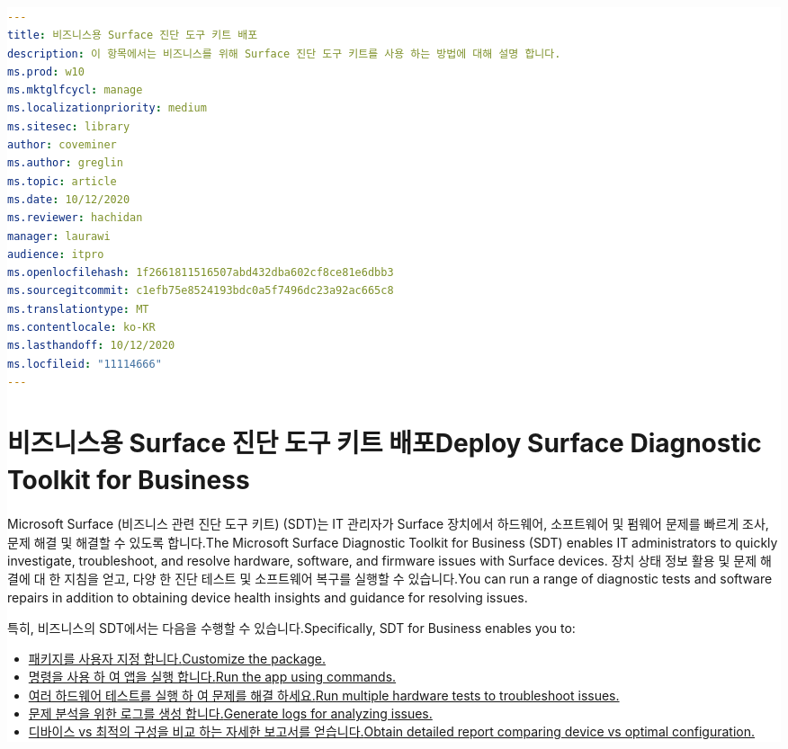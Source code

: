 ```yaml
---
title: 비즈니스용 Surface 진단 도구 키트 배포
description: 이 항목에서는 비즈니스를 위해 Surface 진단 도구 키트를 사용 하는 방법에 대해 설명 합니다.
ms.prod: w10
ms.mktglfcycl: manage
ms.localizationpriority: medium
ms.sitesec: library
author: coveminer
ms.author: greglin
ms.topic: article
ms.date: 10/12/2020
ms.reviewer: hachidan
manager: laurawi
audience: itpro
ms.openlocfilehash: 1f2661811516507abd432dba602cf8ce81e6dbb3
ms.sourcegitcommit: c1efb75e8524193bdc0a5f7496dc23a92ac665c8
ms.translationtype: MT
ms.contentlocale: ko-KR
ms.lasthandoff: 10/12/2020
ms.locfileid: "11114666"
---
```

# <span data-ttu-id="8559d-103">비즈니스용 Surface 진단 도구 키트 배포</span><span class="sxs-lookup"><span data-stu-id="8559d-103">Deploy Surface Diagnostic Toolkit for Business</span></span>

<span data-ttu-id="8559d-104">Microsoft Surface (비즈니스 관련 진단 도구 키트) (SDT)는 IT 관리자가 Surface 장치에서 하드웨어, 소프트웨어 및 펌웨어 문제를 빠르게 조사, 문제 해결 및 해결할 수 있도록 합니다.</span><span class="sxs-lookup"><span data-stu-id="8559d-104">The Microsoft Surface Diagnostic Toolkit for Business (SDT) enables IT administrators to quickly investigate, troubleshoot, and resolve hardware, software, and firmware issues with Surface devices.</span></span> <span data-ttu-id="8559d-105">장치 상태 정보 활용 및 문제 해결에 대 한 지침을 얻고, 다양 한 진단 테스트 및 소프트웨어 복구를 실행할 수 있습니다.</span><span class="sxs-lookup"><span data-stu-id="8559d-105">You can run a range of diagnostic tests and software repairs in addition to obtaining device health insights and guidance for resolving issues.</span></span> 

<span data-ttu-id="8559d-106">특히, 비즈니스의 SDT에서는 다음을 수행할 수 있습니다.</span><span class="sxs-lookup"><span data-stu-id="8559d-106">Specifically, SDT for Business enables you to:</span></span>

- [<span data-ttu-id="8559d-107">패키지를 사용자 지정 합니다.</span><span class="sxs-lookup"><span data-stu-id="8559d-107">Customize the package.</span></span>](#create-custom-sdt)
- [<span data-ttu-id="8559d-108">명령을 사용 하 여 앱을 실행 합니다.</span><span class="sxs-lookup"><span data-stu-id="8559d-108">Run the app using commands.</span></span>](surface-diagnostic-toolkit-command-line.md)
- [<span data-ttu-id="8559d-109">여러 하드웨어 테스트를 실행 하 여 문제를 해결 하세요.</span><span class="sxs-lookup"><span data-stu-id="8559d-109">Run multiple hardware tests to troubleshoot issues.</span></span>](surface-diagnostic-toolkit-desktop-mode.md#multiple)
- [<span data-ttu-id="8559d-110">문제 분석을 위한 로그를 생성 합니다.</span><span class="sxs-lookup"><span data-stu-id="8559d-110">Generate logs for analyzing issues.</span></span>](surface-diagnostic-toolkit-desktop-mode.md#logs)
- [<span data-ttu-id="8559d-111">디바이스 vs 최적의 구성을 비교 하는 자세한 보고서를 얻습니다.</span><span class="sxs-lookup"><span data-stu-id="8559d-111">Obtain detailed report comparing device vs optimal configuration.</span></span>](surface-diagnostic-toolkit-desktop-mode.md#detailed-report)
